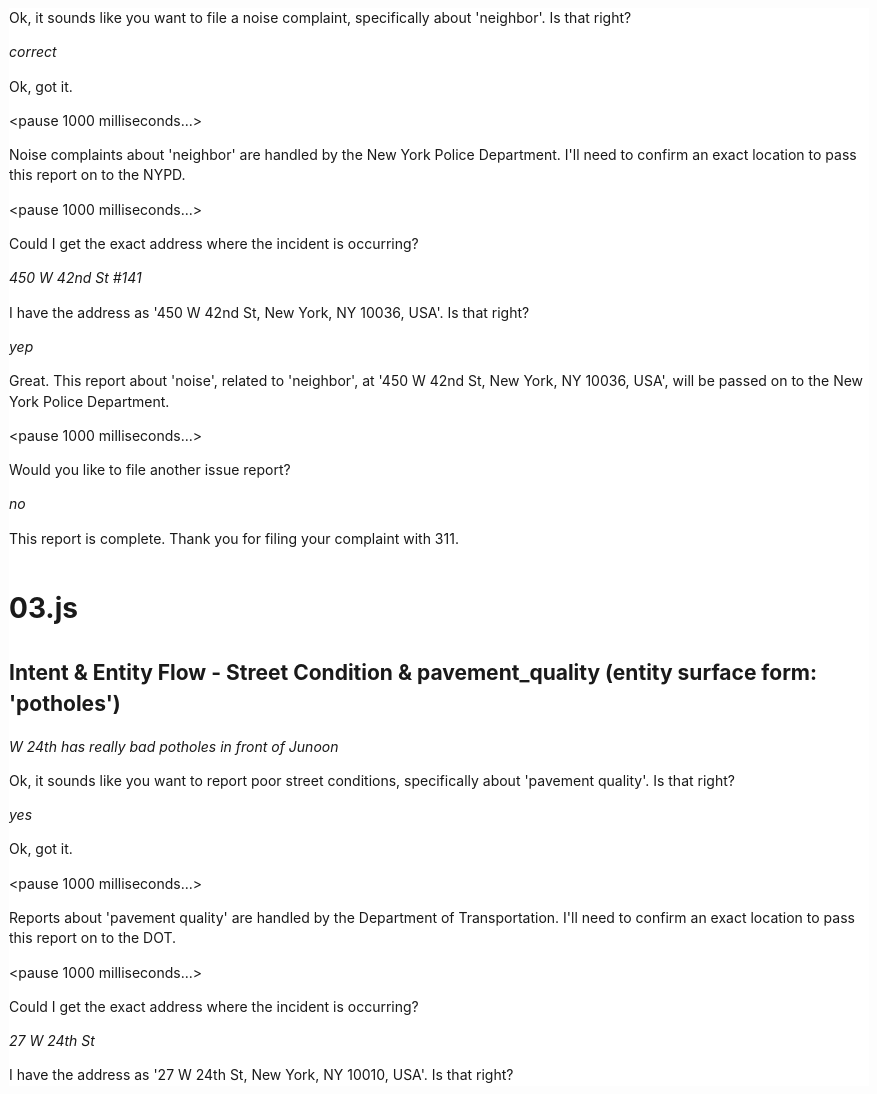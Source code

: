 Ok, it sounds like you want to file a noise complaint, specifically about 'neighbor'. Is that right?

*correct*

Ok, got it.

<pause 1000 milliseconds...>

Noise complaints about 'neighbor' are handled by the New York Police Department. I'll need to confirm an exact location to pass this report on to the NYPD.

<pause 1000 milliseconds...>

Could I get the exact address where the incident is occurring?

*450 W 42nd St #141*

I have the address as '450 W 42nd St, New York, NY 10036, USA'. Is that right?

*yep*

Great. This report about 'noise', related to 'neighbor', at '450 W 42nd St, New York, NY 10036, USA', will be passed on to the New York Police Department.

<pause 1000 milliseconds...>

Would you like to file another issue report?

*no*

This report is complete. Thank you for filing your complaint with 311.



# 03.js

## Intent & Entity Flow - Street Condition & pavement_quality (entity surface form: 'potholes')

*W 24th has really bad potholes in front of Junoon*

Ok, it sounds like you want to report poor street conditions, specifically about 'pavement quality'. Is that right?

*yes*

Ok, got it.

<pause 1000 milliseconds...>

Reports about 'pavement quality' are handled by the Department of Transportation. I'll need to confirm an exact location to pass this report on to the DOT.

<pause 1000 milliseconds...>

Could I get the exact address where the incident is occurring?

*27 W 24th St*

I have the address as '27 W 24th St, New York, NY 10010, USA'. Is that right?
